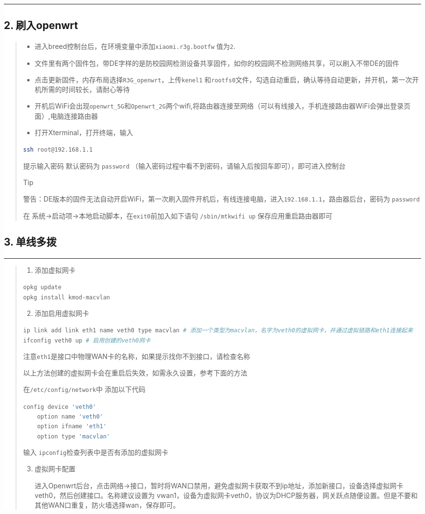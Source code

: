 ------

## 2. 刷入openwrt

> - 进入breed控制台后，在环境变量中添加`xiaomi.r3g.bootfw` 值为`2`.
>
> - 文件里有两个固件包，带DE字样的是防校园网检测设备共享固件，如你的校园网不检测网络共享，可以刷入不带DE的固件
> - 点击更新固件，内存布局选择`R3G_openwrt`，上传`kenel1` 和`rootfs0`文件，勾选自动重启，确认等待自动更新，并开机，第一次开机所需的时间较长，请耐心等待
> - 开机后WiFi会出现`openwrt_5G`和`Openwrt_2G`两个wifi,将路由器连接至网络（可以有线接入，手机连接路由器WiFi会弹出登录页面）,电脑连接路由器
> - 打开Xterminal，打开终端，输入
>
> ```bash
> ssh root@192.168.1.1
> ```
>
>   提示输入密码 默认密码为 `password` （输入密码过程中看不到密码，请输入后按回车即可），即可进入控制台
>
> > [!TIP]
> >
> > 警告：DE版本的固件无法自动开启WiFi，第一次刷入固件开机后，有线连接电脑，进入`192.168.1.1`，路由器后台，密码为 `password`
> >
> > 在 系统->启动项->本地启动脚本，在`exit0`前加入如下语句 `/sbin/mtkwifi up` 保存应用重启路由器即可
>
> 

## 3. 单线多拨

------

> 1. 添加虚拟网卡
>
> ```bash
> opkg update
> opkg install kmod-macvlan
> ```
>
> 2. 添加启用虚拟网卡
>
>   ```bash
>   ip link add link eth1 name veth0 type macvlan # 添加一个类型为macvlan，名字为veth0的虚拟网卡，并通过虚拟链路和eth1连接起来
>   ifconfig veth0 up # 启用创建的veth0网卡
>   ```
>
>   注意`eth1`是接口中物理WAN卡的名称，如果提示找你不到接口，请检查名称
>
>   以上方法创建的虚拟网卡会在重启后失效，如需永久设置，参考下面的方法
>
> 在`/etc/config/network`中
>  添加以下代码
>
> ```bash
> config device 'veth0'
>     option name 'veth0'
>     option ifname 'eth1'
>     option type 'macvlan'
> ```
>
>   输入 `ipconfig`检查列表中是否有添加的虚拟网卡
>
> 3. 虚拟网卡配置
>
>    进入Openwrt后台，点击网络→接口，暂时将WAN口禁用，避免虚拟网卡获取不到ip地址，添加新接口，设备选择虚拟网卡veth0，然后创建接口。名称建议设置为 vwan1，设备为虚拟网卡veth0，协议为DHCP服务器，网关跃点随便设置。但是不要和其他WAN口重复，防火墙选择wan，保存即可。
